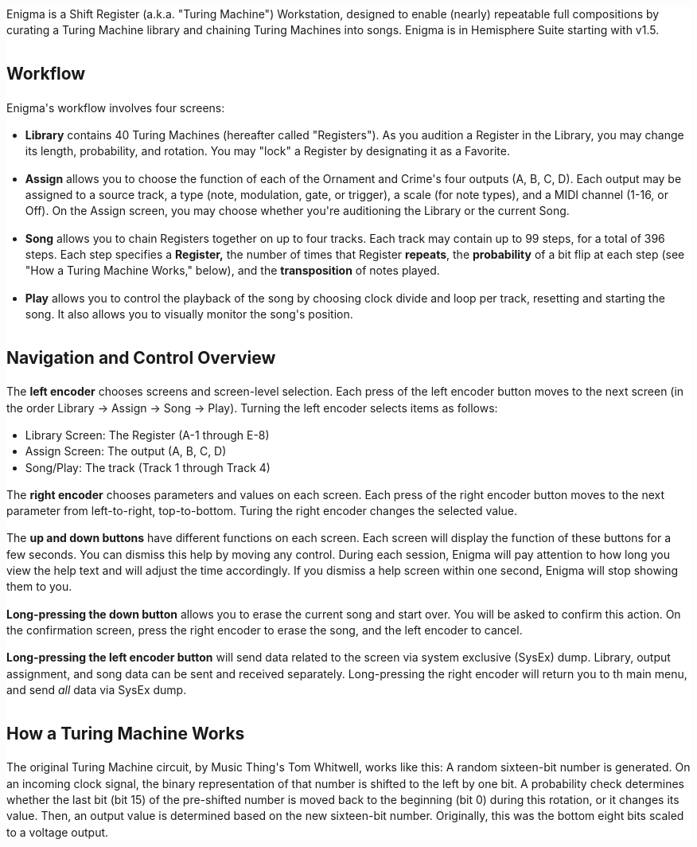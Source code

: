 Enigma is a Shift Register (a.k.a. "Turing Machine") Workstation, designed to enable (nearly) repeatable full compositions by curating a Turing Machine library and chaining Turing Machines into songs. Enigma is in Hemisphere Suite starting with v1.5.

## Workflow

Enigma's workflow involves four screens:

* **Library** contains 40 Turing Machines (hereafter called "Registers"). As you audition a Register in the Library, you may change its length, probability, and rotation. You may "lock" a Register by designating it as a Favorite.

* **Assign** allows you to choose the function of each of the Ornament and Crime's four outputs (A, B, C, D). Each output may be assigned to a source track, a type (note, modulation, gate, or trigger), a scale (for note types), and a MIDI channel (1-16, or Off). On the Assign screen, you may choose whether you're auditioning the Library or the current Song.

* **Song** allows you to chain Registers together on up to four tracks. Each track may contain up to 99 steps, for a total of 396 steps. Each step specifies a __Register,__ the number of times that Register __repeats__, the __probability__ of a bit flip at each step (see "How a Turing Machine Works," below), and the __transposition__ of notes played.

* **Play** allows you to control the playback of the song by choosing clock divide and loop per track, resetting and starting the song. It also allows you to visually monitor the song's position.

## Navigation and Control Overview

The **left encoder** chooses screens and screen-level selection. Each press of the left encoder button moves to the next screen (in the order Library -> Assign -> Song -> Play). Turning the left encoder selects items as follows:

* Library Screen: The Register (A-1 through E-8)
* Assign Screen: The output (A, B, C, D)
* Song/Play: The track (Track 1 through Track 4)

The **right encoder** chooses parameters and values on each screen. Each press of the right encoder button moves to the next parameter from left-to-right, top-to-bottom. Turing the right encoder changes the selected value.

The **up and down buttons** have different functions on each screen. Each screen will display the function of these buttons for a few seconds. You can dismiss this help by moving any control. During each session, Enigma will pay attention to how long you view the help text and will adjust the time accordingly. If you dismiss a help screen within one second, Enigma will stop showing them to you.

**Long-pressing the down button** allows you to erase the current song and start over. You will be asked to confirm this action. On the confirmation screen, press the right encoder to erase the song, and the left encoder to cancel.

**Long-pressing the left encoder button** will send data related to the screen via system exclusive (SysEx) dump. Library, output assignment, and song data can be sent and received separately. Long-pressing the right encoder will return you to th main menu, and send _all_ data via SysEx dump.

## How a Turing Machine Works

The original Turing Machine circuit, by Music Thing's Tom Whitwell, works like this: A random sixteen-bit number is generated. On an incoming clock signal, the binary representation of that number is shifted to the left by one bit. A probability check determines whether the last bit (bit 15) of the pre-shifted number is moved back to the beginning (bit 0) during this rotation, or it changes its value. Then, an output value is determined based on the new sixteen-bit number. Originally, this was the bottom eight bits scaled to a voltage output.
